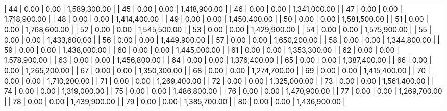 |              44 |            0.00 |            0.00 |    1,589,300.00 |
|              45 |            0.00 |            0.00 |    1,418,900.00 |
|              46 |            0.00 |            0.00 |    1,341,000.00 |
|              47 |            0.00 |            0.00 |    1,718,900.00 |
|              48 |            0.00 |            0.00 |    1,414,400.00 |
|              49 |            0.00 |            0.00 |    1,450,400.00 |
|              50 |            0.00 |            0.00 |    1,581,500.00 |
|              51 |            0.00 |            0.00 |    1,768,600.00 |
|              52 |            0.00 |            0.00 |    1,545,500.00 |
|              53 |            0.00 |            0.00 |    1,429,900.00 |
|              54 |            0.00 |            0.00 |    1,575,900.00 |
|              55 |            0.00 |            0.00 |    1,433,600.00 |
|              56 |            0.00 |            0.00 |    1,449,900.00 |
|              57 |            0.00 |            0.00 |    1,650,200.00 |
|              58 |            0.00 |            0.00 |    1,344,800.00 |
|              59 |            0.00 |            0.00 |    1,438,000.00 |
|              60 |            0.00 |            0.00 |    1,445,000.00 |
|              61 |            0.00 |            0.00 |    1,353,300.00 |
|              62 |            0.00 |            0.00 |    1,578,900.00 |
|              63 |            0.00 |            0.00 |    1,456,800.00 |
|              64 |            0.00 |            0.00 |    1,376,400.00 |
|              65 |            0.00 |            0.00 |    1,387,400.00 |
|              66 |            0.00 |            0.00 |    1,265,200.00 |
|              67 |            0.00 |            0.00 |    1,350,300.00 |
|              68 |            0.00 |            0.00 |    1,274,700.00 |
|              69 |            0.00 |            0.00 |    1,415,400.00 |
|              70 |            0.00 |            0.00 |    1,710,200.00 |
|              71 |            0.00 |            0.00 |    1,269,400.00 |
|              72 |            0.00 |            0.00 |    1,325,000.00 |
|              73 |            0.00 |            0.00 |    1,561,400.00 |
|              74 |            0.00 |            0.00 |    1,319,000.00 |
|              75 |            0.00 |            0.00 |    1,486,800.00 |
|              76 |            0.00 |            0.00 |    1,470,900.00 |
|              77 |            0.00 |            0.00 |    1,269,700.00 |
|              78 |            0.00 |            0.00 |    1,439,900.00 |
|              79 |            0.00 |            0.00 |    1,385,700.00 |
|              80 |            0.00 |            0.00 |    1,436,900.00 |